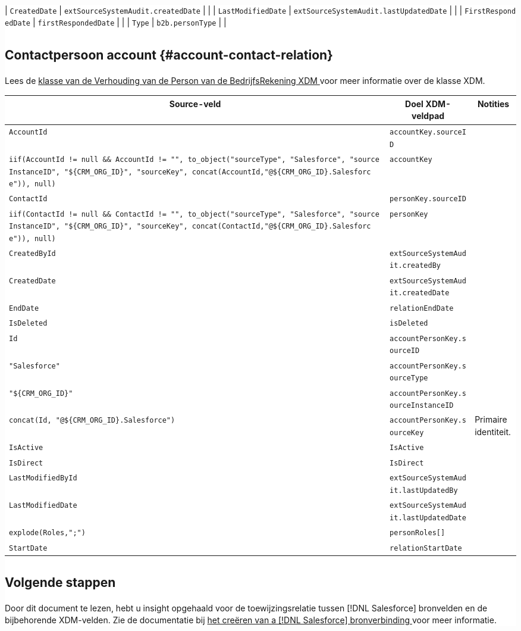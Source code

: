 | `CreatedDate` | `extSourceSystemAudit.createdDate` |  |
| `LastModifiedDate` | `extSourceSystemAudit.lastUpdatedDate` |  |
| `FirstRespondedDate` | `firstRespondedDate` |  |
| `Type` | `b2b.personType` |  |

## Contactpersoon account {#account-contact-relation}

Lees de [ klasse van de Verhouding van de Person van de BedrijfsRekening XDM ](../../../../xdm/classes/b2b/business-account-person-relation.md) voor meer informatie over de klasse XDM.

| Source-veld | Doel XDM-veldpad | Notities |
| --- | --- | --- |
| `AccountId` | `accountKey.sourceID` |  |
| `iif(AccountId != null && AccountId != "", to_object("sourceType", "Salesforce", "sourceInstanceID", "${CRM_ORG_ID}", "sourceKey", concat(AccountId,"@${CRM_ORG_ID}.Salesforce")), null)` | `accountKey` |  |
| `ContactId` | `personKey.sourceID` |  |
| `iif(ContactId != null && ContactId != "", to_object("sourceType", "Salesforce", "sourceInstanceID", "${CRM_ORG_ID}", "sourceKey", concat(ContactId,"@${CRM_ORG_ID}.Salesforce")), null)` | `personKey` |  |
| `CreatedById` | `extSourceSystemAudit.createdBy` |  |
| `CreatedDate` | `extSourceSystemAudit.createdDate` |  |
| `EndDate` | `relationEndDate` |  |
| `IsDeleted` | `isDeleted` |  |
| `Id` | `accountPersonKey.sourceID` |  |
| `"Salesforce"` | `accountPersonKey.sourceType` |  |
| `"${CRM_ORG_ID}"` | `accountPersonKey.sourceInstanceID` |  |
| `concat(Id, "@${CRM_ORG_ID}.Salesforce")` | `accountPersonKey.sourceKey` | Primaire identiteit. |
| `IsActive` | `IsActive` |  |
| `IsDirect` | `IsDirect` |  |
| `LastModifiedById` | `extSourceSystemAudit.lastUpdatedBy` |  |
| `LastModifiedDate` | `extSourceSystemAudit.lastUpdatedDate` |  |
| `explode(Roles,";")` | `personRoles[]` |  |
| `StartDate` | `relationStartDate` |  |

## Volgende stappen

Door dit document te lezen, hebt u insight opgehaald voor de toewijzingsrelatie tussen [!DNL Salesforce] bronvelden en de bijbehorende XDM-velden. Zie de documentatie bij [ het creëren van a  [!DNL Salesforce]  bronverbinding ](../../../connectors/crm/salesforce.md) voor meer informatie.
